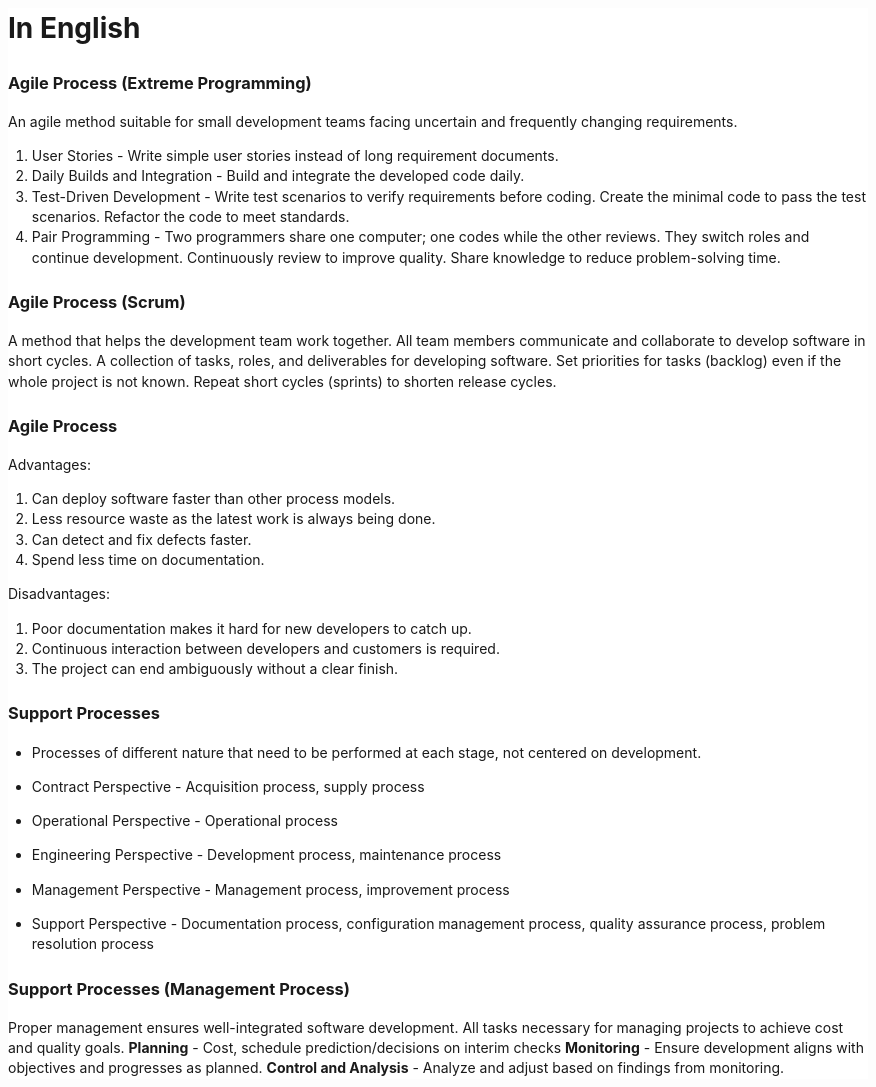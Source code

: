 # In English

### Agile Process (Extreme Programming)

An agile method suitable for small development teams facing uncertain and frequently changing requirements.
1. User Stories - Write simple user stories instead of long requirement documents.
2. Daily Builds and Integration - Build and integrate the developed code daily.
3. Test-Driven Development - Write test scenarios to verify requirements before coding. 
Create the minimal code to pass the test scenarios. 
Refactor the code to meet standards.
4. Pair Programming - Two programmers share one computer; one codes while the other reviews. They switch roles and continue development.
Continuously review to improve quality.
Share knowledge to reduce problem-solving time.

### Agile Process (Scrum)

A method that helps the development team work together.
All team members communicate and collaborate to develop software in short cycles.
A collection of tasks, roles, and deliverables for developing software.
Set priorities for tasks (backlog) even if the whole project is not known.
Repeat short cycles (sprints) to shorten release cycles.

### Agile Process

Advantages:
1. Can deploy software faster than other process models.
2. Less resource waste as the latest work is always being done.
3. Can detect and fix defects faster.
4. Spend less time on documentation.

Disadvantages:
1. Poor documentation makes it hard for new developers to catch up.
2. Continuous interaction between developers and customers is required.
3. The project can end ambiguously without a clear finish.

### Support Processes
- Processes of different nature that need to be performed at each stage, not centered on development.

- Contract Perspective - Acquisition process, supply process
- Operational Perspective - Operational process
- Engineering Perspective - Development process, maintenance process
- Management Perspective - Management process, improvement process
- Support Perspective - Documentation process, configuration management process, quality assurance process, problem resolution process

### Support Processes (Management Process)
Proper management ensures well-integrated software development.
All tasks necessary for managing projects to achieve cost and quality goals.
**Planning** - Cost, schedule prediction/decisions on interim checks
**Monitoring** - Ensure development aligns with objectives and progresses as planned.
**Control and Analysis** - Analyze and adjust based on findings from monitoring.

